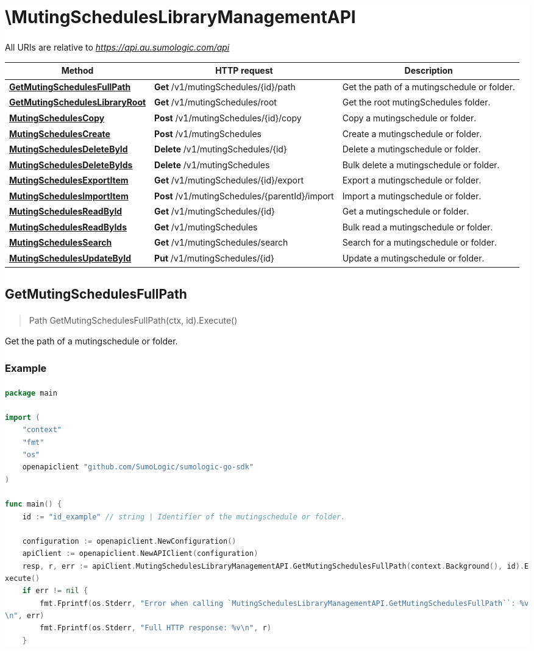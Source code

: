 # \MutingSchedulesLibraryManagementAPI

All URIs are relative to *https://api.au.sumologic.com/api*

Method | HTTP request | Description
------------- | ------------- | -------------
[**GetMutingSchedulesFullPath**](MutingSchedulesLibraryManagementAPI.md#GetMutingSchedulesFullPath) | **Get** /v1/mutingSchedules/{id}/path | Get the path of a mutingschedule or folder.
[**GetMutingSchedulesLibraryRoot**](MutingSchedulesLibraryManagementAPI.md#GetMutingSchedulesLibraryRoot) | **Get** /v1/mutingSchedules/root | Get the root mutingSchedules folder.
[**MutingSchedulesCopy**](MutingSchedulesLibraryManagementAPI.md#MutingSchedulesCopy) | **Post** /v1/mutingSchedules/{id}/copy | Copy a mutingschedule or folder.
[**MutingSchedulesCreate**](MutingSchedulesLibraryManagementAPI.md#MutingSchedulesCreate) | **Post** /v1/mutingSchedules | Create a mutingschedule or folder. 
[**MutingSchedulesDeleteById**](MutingSchedulesLibraryManagementAPI.md#MutingSchedulesDeleteById) | **Delete** /v1/mutingSchedules/{id} | Delete a mutingschedule or folder. 
[**MutingSchedulesDeleteByIds**](MutingSchedulesLibraryManagementAPI.md#MutingSchedulesDeleteByIds) | **Delete** /v1/mutingSchedules | Bulk delete a mutingschedule or folder. 
[**MutingSchedulesExportItem**](MutingSchedulesLibraryManagementAPI.md#MutingSchedulesExportItem) | **Get** /v1/mutingSchedules/{id}/export | Export a mutingschedule or folder.
[**MutingSchedulesImportItem**](MutingSchedulesLibraryManagementAPI.md#MutingSchedulesImportItem) | **Post** /v1/mutingSchedules/{parentId}/import | Import a mutingschedule or folder.
[**MutingSchedulesReadById**](MutingSchedulesLibraryManagementAPI.md#MutingSchedulesReadById) | **Get** /v1/mutingSchedules/{id} | Get a mutingschedule or folder.
[**MutingSchedulesReadByIds**](MutingSchedulesLibraryManagementAPI.md#MutingSchedulesReadByIds) | **Get** /v1/mutingSchedules | Bulk read a mutingschedule or folder.
[**MutingSchedulesSearch**](MutingSchedulesLibraryManagementAPI.md#MutingSchedulesSearch) | **Get** /v1/mutingSchedules/search | Search for a mutingschedule or folder.
[**MutingSchedulesUpdateById**](MutingSchedulesLibraryManagementAPI.md#MutingSchedulesUpdateById) | **Put** /v1/mutingSchedules/{id} | Update a mutingschedule or folder. 



## GetMutingSchedulesFullPath

> Path GetMutingSchedulesFullPath(ctx, id).Execute()

Get the path of a mutingschedule or folder.



### Example

```go
package main

import (
	"context"
	"fmt"
	"os"
	openapiclient "github.com/SumoLogic/sumologic-go-sdk"
)

func main() {
	id := "id_example" // string | Identifier of the mutingschedule or folder.

	configuration := openapiclient.NewConfiguration()
	apiClient := openapiclient.NewAPIClient(configuration)
	resp, r, err := apiClient.MutingSchedulesLibraryManagementAPI.GetMutingSchedulesFullPath(context.Background(), id).Execute()
	if err != nil {
		fmt.Fprintf(os.Stderr, "Error when calling `MutingSchedulesLibraryManagementAPI.GetMutingSchedulesFullPath``: %v\n", err)
		fmt.Fprintf(os.Stderr, "Full HTTP response: %v\n", r)
	}
```